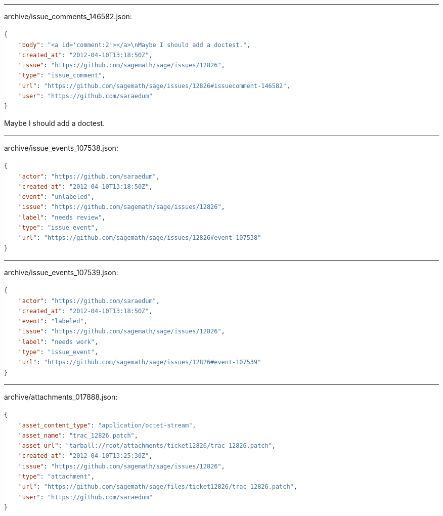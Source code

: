 

---

archive/issue_comments_146582.json:
```json
{
    "body": "<a id='comment:2'></a>\nMaybe I should add a doctest.",
    "created_at": "2012-04-10T13:18:50Z",
    "issue": "https://github.com/sagemath/sage/issues/12826",
    "type": "issue_comment",
    "url": "https://github.com/sagemath/sage/issues/12826#issuecomment-146582",
    "user": "https://github.com/saraedum"
}
```

<a id='comment:2'></a>
Maybe I should add a doctest.



---

archive/issue_events_107538.json:
```json
{
    "actor": "https://github.com/saraedum",
    "created_at": "2012-04-10T13:18:50Z",
    "event": "unlabeled",
    "issue": "https://github.com/sagemath/sage/issues/12826",
    "label": "needs review",
    "type": "issue_event",
    "url": "https://github.com/sagemath/sage/issues/12826#event-107538"
}
```



---

archive/issue_events_107539.json:
```json
{
    "actor": "https://github.com/saraedum",
    "created_at": "2012-04-10T13:18:50Z",
    "event": "labeled",
    "issue": "https://github.com/sagemath/sage/issues/12826",
    "label": "needs work",
    "type": "issue_event",
    "url": "https://github.com/sagemath/sage/issues/12826#event-107539"
}
```



---

archive/attachments_017888.json:
```json
{
    "asset_content_type": "application/octet-stream",
    "asset_name": "trac_12826.patch",
    "asset_url": "tarball://root/attachments/ticket12826/trac_12826.patch",
    "created_at": "2012-04-10T13:25:30Z",
    "issue": "https://github.com/sagemath/sage/issues/12826",
    "type": "attachment",
    "url": "https://github.com/sagemath/sage/files/ticket12826/trac_12826.patch",
    "user": "https://github.com/saraedum"
}
```
